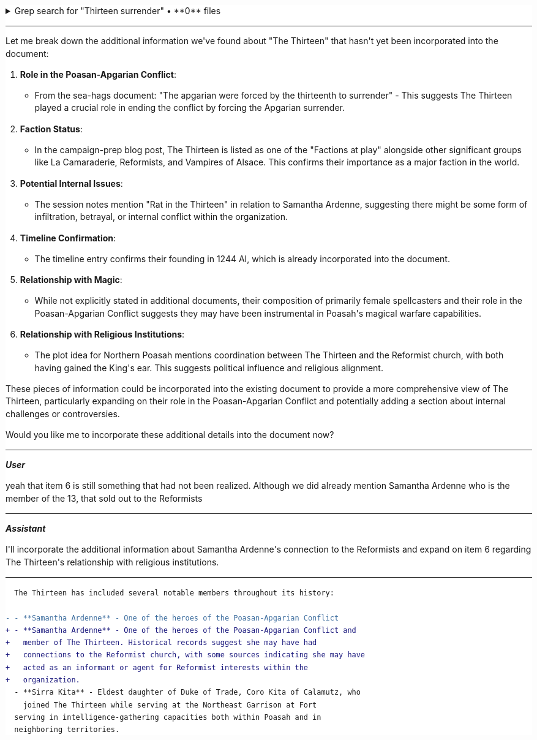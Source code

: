 
<details><summary>Grep search for "Thirteen surrender" • **0** files</summary></details>

---



Let me break down the additional information we've found about "The Thirteen" that hasn't yet been incorporated into the document:

1. **Role in the Poasan-Apgarian Conflict**:
   - From the sea-hags document: "The apgarian were forced by the thirteenth to surrender" - This suggests The Thirteen played a crucial role in ending the conflict by forcing the Apgarian surrender.

2. **Faction Status**:
   - In the campaign-prep blog post, The Thirteen is listed as one of the "Factions at play" alongside other significant groups like La Camaraderie, Reformists, and Vampires of Alsace. This confirms their importance as a major faction in the world.

3. **Potential Internal Issues**:
   - The session notes mention "Rat in the Thirteen" in relation to Samantha Ardenne, suggesting there might be some form of infiltration, betrayal, or internal conflict within the organization.

4. **Timeline Confirmation**:
   - The timeline entry confirms their founding in 1244 AI, which is already incorporated into the document.

5. **Relationship with Magic**:
   - While not explicitly stated in additional documents, their composition of primarily female spellcasters and their role in the Poasan-Apgarian Conflict suggests they may have been instrumental in Poasah's magical warfare capabilities.

6. **Relationship with Religious Institutions**:
   - The plot idea for Northern Poasah mentions coordination between The Thirteen and the Reformist church, with both having gained the King's ear. This suggests political influence and religious alignment.

These pieces of information could be incorporated into the existing document to provide a more comprehensive view of The Thirteen, particularly expanding on their role in the Poasan-Apgarian Conflict and potentially adding a section about internal challenges or controversies.

Would you like me to incorporate these additional details into the document now?

---

_**User**_

yeah that item 6 is still something that had not been realized. Although we did already mention Samantha Ardenne who is the member of the 13, that sold out to the Reformists

---

_**Assistant**_

I'll incorporate the additional information about Samantha Ardenne's connection to the Reformists and expand on item 6 regarding The Thirteen's relationship with religious institutions.

---

```diff
  The Thirteen has included several notable members throughout its history:
  
- - **Samantha Ardenne** - One of the heroes of the Poasan-Apgarian Conflict
+ - **Samantha Ardenne** - One of the heroes of the Poasan-Apgarian Conflict and
+   member of The Thirteen. Historical records suggest she may have had
+   connections to the Reformist church, with some sources indicating she may have
+   acted as an informant or agent for Reformist interests within the
+   organization.
  - **Sirra Kita** - Eldest daughter of Duke of Trade, Coro Kita of Calamutz, who
    joined The Thirteen while serving at the Northeast Garrison at Fort
  serving in intelligence-gathering capacities both within Poasah and in
  neighboring territories.
```